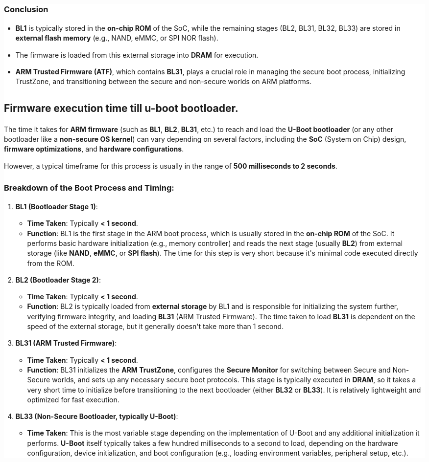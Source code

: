### Conclusion

- **BL1** is typically stored in the **on-chip ROM** of the SoC, while the remaining stages 
  (BL2, BL31, BL32, BL33) are stored in **external flash memory** (e.g., NAND, eMMC, or SPI NOR flash).

- The firmware is loaded from this external storage into **DRAM** for execution.

- **ARM Trusted Firmware (ATF)**, which contains **BL31**, plays a crucial role in managing the 
  secure boot process, initializing TrustZone, and transitioning between the secure and non-secure worlds 
  on ARM platforms.

## Firmware execution time till u-boot bootloader.

The time it takes for **ARM firmware** (such as **BL1**, **BL2**, **BL31**, etc.) to reach and load the 
**U-Boot bootloader** (or any other bootloader like a **non-secure OS kernel**) can vary depending on 
several factors, including the **SoC** (System on Chip) design, **firmware optimizations**, and 
**hardware configurations**. 

However, a typical timeframe for this process is usually in the range of **500 milliseconds to 2 seconds**.

### Breakdown of the Boot Process and Timing:

1. **BL1 (Bootloader Stage 1)**: 

    - **Time Taken**: Typically **< 1 second**.
    - **Function**: BL1 is the first stage in the ARM boot process, which is usually stored in the 
      **on-chip ROM** of the SoC. It performs basic hardware initialization (e.g., memory controller) and 
        reads the next stage (usually **BL2**) from external storage (like **NAND**, **eMMC**, or 
        **SPI flash**). The time for this step is very short because it's minimal code executed directly 
        from the ROM.

2. **BL2 (Bootloader Stage 2)**:
   - **Time Taken**: Typically **< 1 second**.
   - **Function**: BL2 is typically loaded from **external storage** by BL1 and is responsible for initializing the system further, verifying firmware integrity, and loading **BL31** (ARM Trusted Firmware). The time taken to load **BL31** is dependent on the speed of the external storage, but it generally doesn't take more than 1 second.

3. **BL31 (ARM Trusted Firmware)**:
   - **Time Taken**: Typically **< 1 second**.
   - **Function**: BL31 initializes the **ARM TrustZone**, configures the **Secure Monitor** for switching between Secure and Non-Secure worlds, and sets up any necessary secure boot protocols. This stage is typically executed in **DRAM**, so it takes a very short time to initialize before transitioning to the next bootloader (either **BL32** or **BL33**). It is relatively lightweight and optimized for fast execution.

4. **BL33 (Non-Secure Bootloader, typically U-Boot)**:
   - **Time Taken**: This is the most variable stage depending on the implementation of U-Boot and any additional initialization it performs. **U-Boot** itself typically takes a few hundred milliseconds to a second to load, depending on the hardware configuration, device initialization, and boot configuration (e.g., loading environment variables, peripheral setup, etc.).
